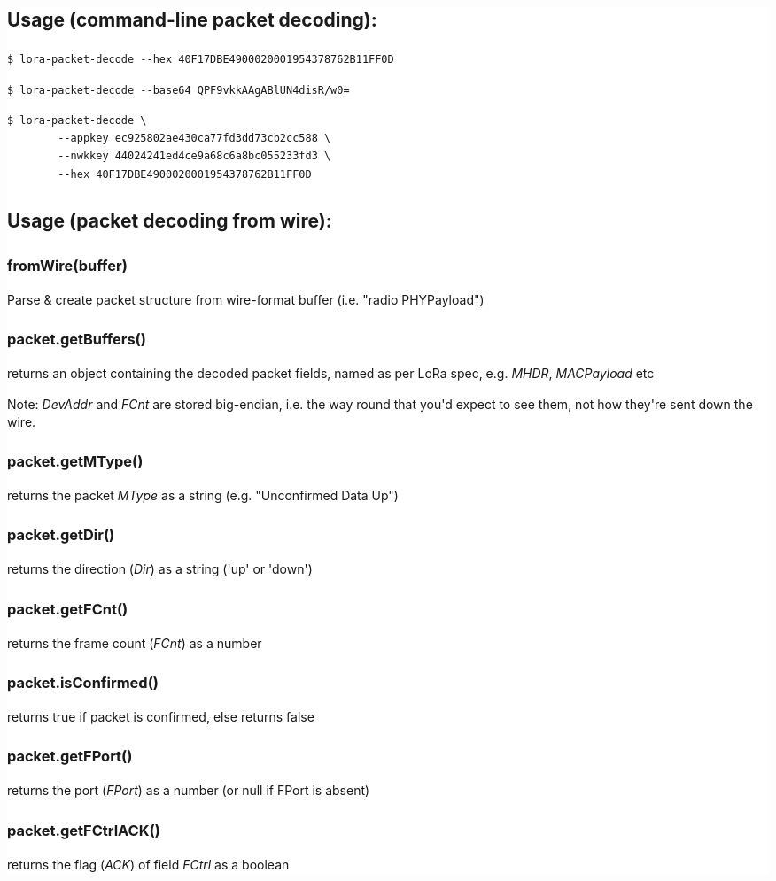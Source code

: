 ## Usage (command-line packet decoding):

```
$ lora-packet-decode --hex 40F17DBE4900020001954378762B11FF0D
```

```
$ lora-packet-decode --base64 QPF9vkkAAgABlUN4disR/w0=
```

```
$ lora-packet-decode \
        --appkey ec925802ae430ca77fd3dd73cb2cc588 \
        --nwkkey 44024241ed4ce9a68c6a8bc055233fd3 \
        --hex 40F17DBE4900020001954378762B11FF0D
```

## Usage (packet decoding from wire):

### fromWire(buffer)

Parse & create packet structure from wire-format buffer (i.e. "radio PHYPayload")

### packet.getBuffers()

returns an object containing the decoded packet fields, named as per
LoRa spec, e.g. _MHDR_, _MACPayload_ etc

Note: _DevAddr_ and _FCnt_ are stored big-endian, i.e. the way round
that you'd expect to see them, not how they're sent down the wire.

### packet.getMType()

returns the packet _MType_ as a string (e.g. "Unconfirmed Data Up")

### packet.getDir()

returns the direction (_Dir_) as a string ('up' or 'down')

### packet.getFCnt()

returns the frame count (_FCnt_) as a number

### packet.isConfirmed()

returns true if packet is confirmed, else returns false 

### packet.getFPort()

returns the port (_FPort_) as a number (or null if FPort is absent)

### packet.getFCtrlACK()

returns the flag (_ACK_) of field _FCtrl_ as a boolean
